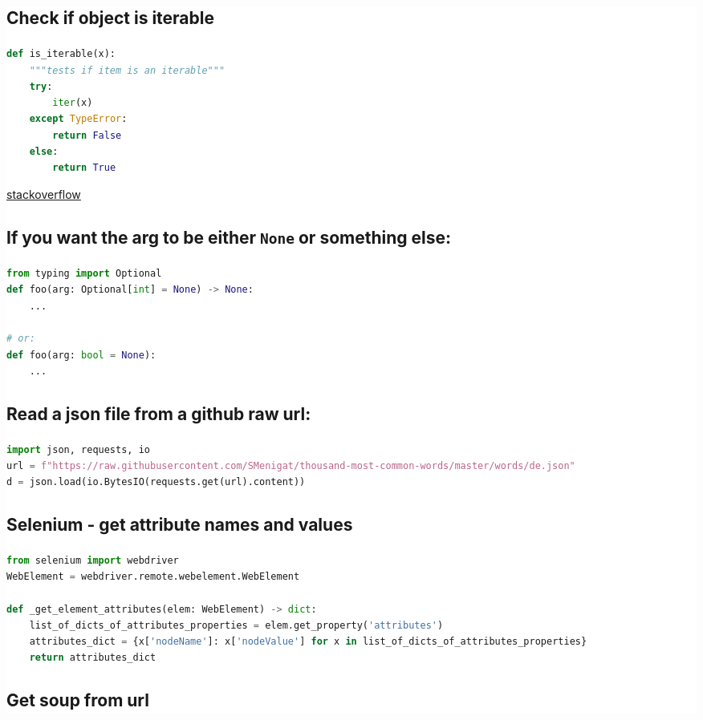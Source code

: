 ## Check if object is iterable

```python
def is_iterable(x):
    """tests if item is an iterable"""
    try:
        iter(x)
    except TypeError:
        return False
    else:
        return True
```
[stackoverflow](https://stackoverflow.com/questions/1952464/in-python-how-do-i-determine-if-an-object-is-iterable)

## If you want the arg to be either `None` or something else:

```python
from typing import Optional
def foo(arg: Optional[int] = None) -> None:
    ...

# or:
def foo(arg: bool = None):
    ...
```

## Read a json file from a github raw url:

```python
import json, requests, io
url = f"https://raw.githubusercontent.com/SMenigat/thousand-most-common-words/master/words/de.json"
d = json.load(io.BytesIO(requests.get(url).content)) 
```

## Selenium - get attribute names and values

```python
from selenium import webdriver
WebElement = webdriver.remote.webelement.WebElement

def _get_element_attributes(elem: WebElement) -> dict:
    list_of_dicts_of_attributes_properties = elem.get_property('attributes')
    attributes_dict = {x['nodeName']: x['nodeValue'] for x in list_of_dicts_of_attributes_properties}
    return attributes_dict
```

## Get soup from url
